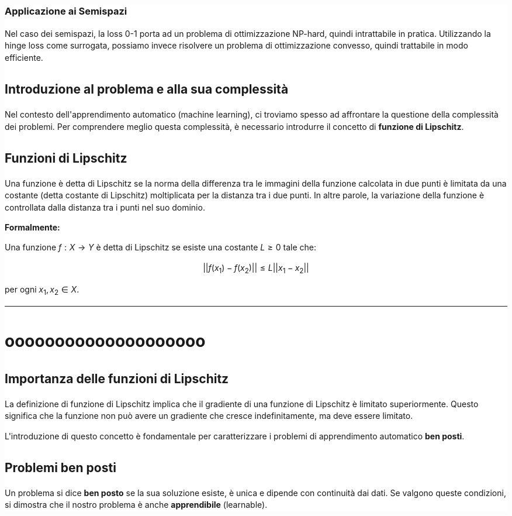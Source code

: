 ### Applicazione ai Semispazi

Nel caso dei semispazi, la loss 0-1 porta ad un problema di ottimizzazione NP-hard, quindi intrattabile in pratica. Utilizzando la hinge loss come surrogata, possiamo invece risolvere un problema di ottimizzazione convesso, quindi trattabile in modo efficiente.

## Introduzione al problema e alla sua complessità

Nel contesto dell'apprendimento automatico (machine learning), ci troviamo spesso ad affrontare la questione della complessità dei problemi. Per comprendere meglio questa complessità, è necessario introdurre il concetto di **funzione di Lipschitz**.

## Funzioni di Lipschitz

Una funzione è detta di Lipschitz se la norma della differenza tra le immagini della funzione calcolata in due punti è limitata da una costante (detta costante di Lipschitz) moltiplicata per la distanza tra i due punti. In altre parole, la variazione della funzione è controllata dalla distanza tra i punti nel suo dominio.

**Formalmente:**

Una funzione $f: X \rightarrow Y$ è detta di Lipschitz se esiste una costante $L \geq 0$ tale che:

$$
||f(x_1) - f(x_2)|| \leq L ||x_1 - x_2||
$$

per ogni $x_1, x_2 \in X$.










---



# oooooooooooooooooooo
## Importanza delle funzioni di Lipschitz

La definizione di funzione di Lipschitz implica che il gradiente di una funzione di Lipschitz è limitato superiormente. Questo significa che la funzione non può avere un gradiente che cresce indefinitamente, ma deve essere limitato.

L'introduzione di questo concetto è fondamentale per caratterizzare i problemi di apprendimento automatico **ben posti**.

## Problemi ben posti

Un problema si dice **ben posto** se la sua soluzione esiste, è unica e dipende con continuità dai dati. Se valgono queste condizioni, si dimostra che il nostro problema è anche **apprendibile** (learnable).
